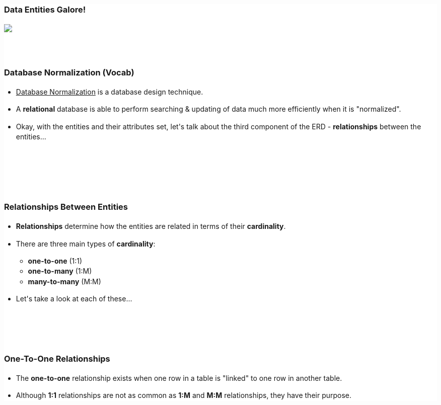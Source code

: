 

### Data Entities Galore!

<img src="https://i.imgur.com/4iq2IOu.png" style="height: 600px">

<br>
<br>
<br>





### Database Normalization (Vocab)


- [Database Normalization](https://en.wikipedia.org/wiki/Database_normalization) is a database design technique.

- A **relational** database is able to perform searching & updating of data much more efficiently when it is "normalized".

- Okay, with the entities and their attributes set, let's talk about the third component of the ERD - **relationships** between the entities...

<br>
<br>
<br>
<br>



### Relationships Between Entities


- **Relationships** determine how the entities are related in terms of their **cardinality**.

- There are three main types of **cardinality**:
	- **one-to-one** (1:1)
	- **one-to-many** (1:M)
	- **many-to-many** (M:M)

- Let's take a look at each of these...



<br>
<br>
<br>



### One-To-One Relationships


- The **one-to-one** relationship exists when one row in a table is "linked" to one row in another table.

- Although **1:1** relationships are not as common as **1:M** and **M:M** relationships, they have their purpose.
